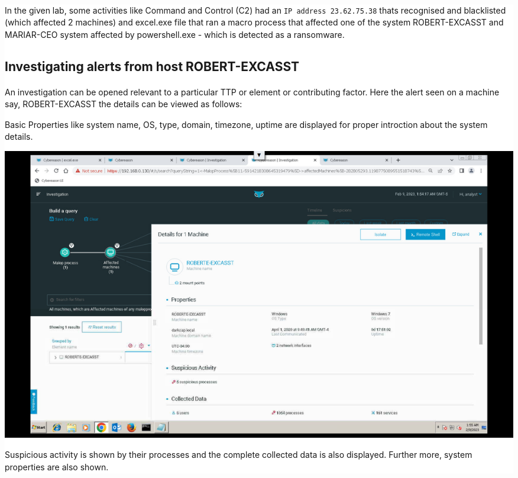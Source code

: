 In the given lab, some activities like Command and Control (C2) had an `IP address 23.62.75.38` thats recognised and blacklisted (which affected 2 machines) and excel.exe file that ran a macro process that affected one of the system ROBERT-EXCASST and MARIAR-CEO system affected by powershell.exe - which is detected as a ransomware.

## Investigating alerts from host ROBERT-EXCASST
An investigation can be opened relevant to a particular TTP or element or contributing factor. Here the alert seen on a machine say, ROBERT-EXCASST the details can be viewed as follows:

Basic Properties like system name, OS, type, domain, timezone, uptime are displayed for proper introction about the system details.

![](../../../assets/images/cybereason/investigation_by_host_robert1.png)

Suspicious activity is shown by their processes and the complete collected data is also displayed. Further more, system properties are also shown.  